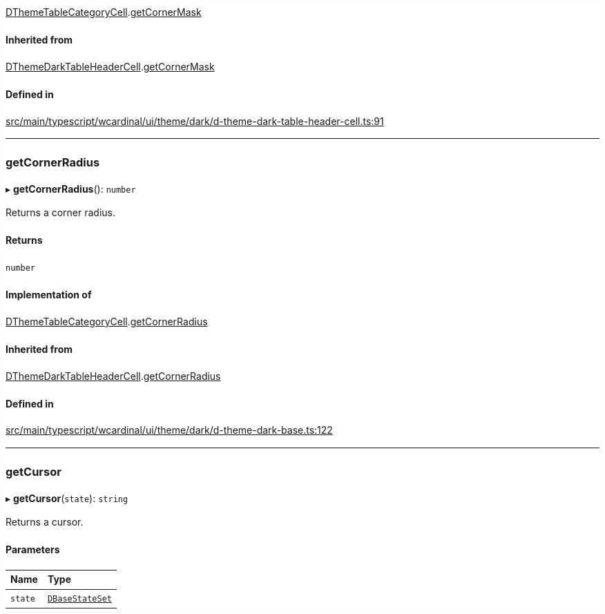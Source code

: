 [DThemeTableCategoryCell](../interfaces/DThemeTableCategoryCell.md).[getCornerMask](../interfaces/DThemeTableCategoryCell.md#getcornermask)

#### Inherited from

[DThemeDarkTableHeaderCell](DThemeDarkTableHeaderCell.md).[getCornerMask](DThemeDarkTableHeaderCell.md#getcornermask)

#### Defined in

[src/main/typescript/wcardinal/ui/theme/dark/d-theme-dark-table-header-cell.ts:91](https://github.com/winter-cardinal/winter-cardinal-ui/blob/v0.227.0/src/main/typescript/wcardinal/ui/theme/dark/d-theme-dark-table-header-cell.ts#L91)

___

### getCornerRadius

▸ **getCornerRadius**(): `number`

Returns a corner radius.

#### Returns

`number`

#### Implementation of

[DThemeTableCategoryCell](../interfaces/DThemeTableCategoryCell.md).[getCornerRadius](../interfaces/DThemeTableCategoryCell.md#getcornerradius)

#### Inherited from

[DThemeDarkTableHeaderCell](DThemeDarkTableHeaderCell.md).[getCornerRadius](DThemeDarkTableHeaderCell.md#getcornerradius)

#### Defined in

[src/main/typescript/wcardinal/ui/theme/dark/d-theme-dark-base.ts:122](https://github.com/winter-cardinal/winter-cardinal-ui/blob/v0.227.0/src/main/typescript/wcardinal/ui/theme/dark/d-theme-dark-base.ts#L122)

___

### getCursor

▸ **getCursor**(`state`): `string`

Returns a cursor.

#### Parameters

| Name | Type |
| :------ | :------ |
| `state` | [`DBaseStateSet`](../interfaces/DBaseStateSet.md) |
